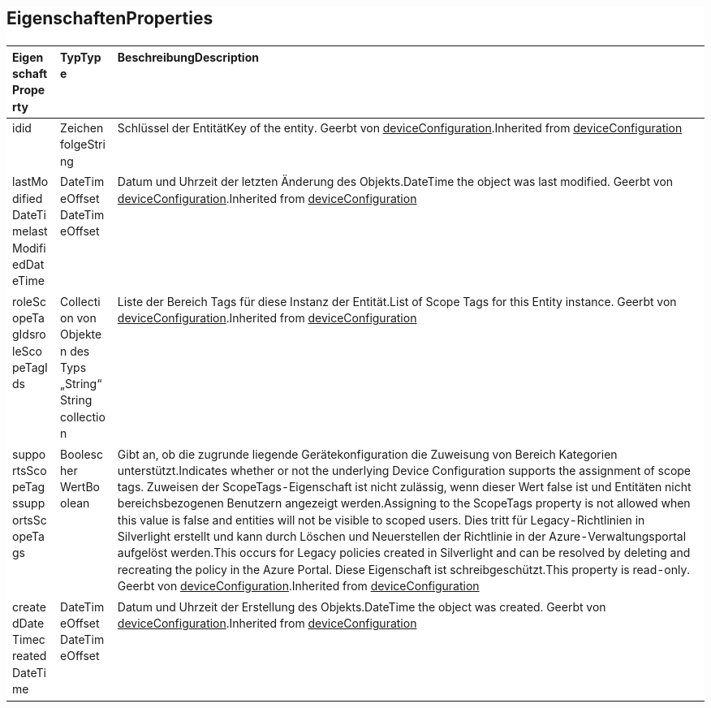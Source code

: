 ## <a name="properties"></a><span data-ttu-id="e1bb5-119">Eigenschaften</span><span class="sxs-lookup"><span data-stu-id="e1bb5-119">Properties</span></span>
|<span data-ttu-id="e1bb5-120">Eigenschaft</span><span class="sxs-lookup"><span data-stu-id="e1bb5-120">Property</span></span>|<span data-ttu-id="e1bb5-121">Typ</span><span class="sxs-lookup"><span data-stu-id="e1bb5-121">Type</span></span>|<span data-ttu-id="e1bb5-122">Beschreibung</span><span class="sxs-lookup"><span data-stu-id="e1bb5-122">Description</span></span>|
|:---|:---|:---|
|<span data-ttu-id="e1bb5-123">id</span><span class="sxs-lookup"><span data-stu-id="e1bb5-123">id</span></span>|<span data-ttu-id="e1bb5-124">Zeichenfolge</span><span class="sxs-lookup"><span data-stu-id="e1bb5-124">String</span></span>|<span data-ttu-id="e1bb5-125">Schlüssel der Entität</span><span class="sxs-lookup"><span data-stu-id="e1bb5-125">Key of the entity.</span></span> <span data-ttu-id="e1bb5-126">Geerbt von [deviceConfiguration](../resources/intune-deviceconfig-deviceconfiguration.md).</span><span class="sxs-lookup"><span data-stu-id="e1bb5-126">Inherited from [deviceConfiguration](../resources/intune-deviceconfig-deviceconfiguration.md)</span></span>|
|<span data-ttu-id="e1bb5-127">lastModifiedDateTime</span><span class="sxs-lookup"><span data-stu-id="e1bb5-127">lastModifiedDateTime</span></span>|<span data-ttu-id="e1bb5-128">DateTimeOffset</span><span class="sxs-lookup"><span data-stu-id="e1bb5-128">DateTimeOffset</span></span>|<span data-ttu-id="e1bb5-129">Datum und Uhrzeit der letzten Änderung des Objekts.</span><span class="sxs-lookup"><span data-stu-id="e1bb5-129">DateTime the object was last modified.</span></span> <span data-ttu-id="e1bb5-130">Geerbt von [deviceConfiguration](../resources/intune-deviceconfig-deviceconfiguration.md).</span><span class="sxs-lookup"><span data-stu-id="e1bb5-130">Inherited from [deviceConfiguration](../resources/intune-deviceconfig-deviceconfiguration.md)</span></span>|
|<span data-ttu-id="e1bb5-131">roleScopeTagIds</span><span class="sxs-lookup"><span data-stu-id="e1bb5-131">roleScopeTagIds</span></span>|<span data-ttu-id="e1bb5-132">Collection von Objekten des Typs „String“</span><span class="sxs-lookup"><span data-stu-id="e1bb5-132">String collection</span></span>|<span data-ttu-id="e1bb5-133">Liste der Bereich Tags für diese Instanz der Entität.</span><span class="sxs-lookup"><span data-stu-id="e1bb5-133">List of Scope Tags for this Entity instance.</span></span> <span data-ttu-id="e1bb5-134">Geerbt von [deviceConfiguration](../resources/intune-deviceconfig-deviceconfiguration.md).</span><span class="sxs-lookup"><span data-stu-id="e1bb5-134">Inherited from [deviceConfiguration](../resources/intune-deviceconfig-deviceconfiguration.md)</span></span>|
|<span data-ttu-id="e1bb5-135">supportsScopeTags</span><span class="sxs-lookup"><span data-stu-id="e1bb5-135">supportsScopeTags</span></span>|<span data-ttu-id="e1bb5-136">Boolescher Wert</span><span class="sxs-lookup"><span data-stu-id="e1bb5-136">Boolean</span></span>|<span data-ttu-id="e1bb5-137">Gibt an, ob die zugrunde liegende Gerätekonfiguration die Zuweisung von Bereich Kategorien unterstützt.</span><span class="sxs-lookup"><span data-stu-id="e1bb5-137">Indicates whether or not the underlying Device Configuration supports the assignment of scope tags.</span></span> <span data-ttu-id="e1bb5-138">Zuweisen der ScopeTags-Eigenschaft ist nicht zulässig, wenn dieser Wert false ist und Entitäten nicht bereichsbezogenen Benutzern angezeigt werden.</span><span class="sxs-lookup"><span data-stu-id="e1bb5-138">Assigning to the ScopeTags property is not allowed when this value is false and entities will not be visible to scoped users.</span></span> <span data-ttu-id="e1bb5-139">Dies tritt für Legacy-Richtlinien in Silverlight erstellt und kann durch Löschen und Neuerstellen der Richtlinie in der Azure-Verwaltungsportal aufgelöst werden.</span><span class="sxs-lookup"><span data-stu-id="e1bb5-139">This occurs for Legacy policies created in Silverlight and can be resolved by deleting and recreating the policy in the Azure Portal.</span></span> <span data-ttu-id="e1bb5-140">Diese Eigenschaft ist schreibgeschützt.</span><span class="sxs-lookup"><span data-stu-id="e1bb5-140">This property is read-only.</span></span> <span data-ttu-id="e1bb5-141">Geerbt von [deviceConfiguration](../resources/intune-deviceconfig-deviceconfiguration.md).</span><span class="sxs-lookup"><span data-stu-id="e1bb5-141">Inherited from [deviceConfiguration](../resources/intune-deviceconfig-deviceconfiguration.md)</span></span>|
|<span data-ttu-id="e1bb5-142">createdDateTime</span><span class="sxs-lookup"><span data-stu-id="e1bb5-142">createdDateTime</span></span>|<span data-ttu-id="e1bb5-143">DateTimeOffset</span><span class="sxs-lookup"><span data-stu-id="e1bb5-143">DateTimeOffset</span></span>|<span data-ttu-id="e1bb5-144">Datum und Uhrzeit der Erstellung des Objekts.</span><span class="sxs-lookup"><span data-stu-id="e1bb5-144">DateTime the object was created.</span></span> <span data-ttu-id="e1bb5-145">Geerbt von [deviceConfiguration](../resources/intune-deviceconfig-deviceconfiguration.md).</span><span class="sxs-lookup"><span data-stu-id="e1bb5-145">Inherited from [deviceConfiguration](../resources/intune-deviceconfig-deviceconfiguration.md)</span></span>|